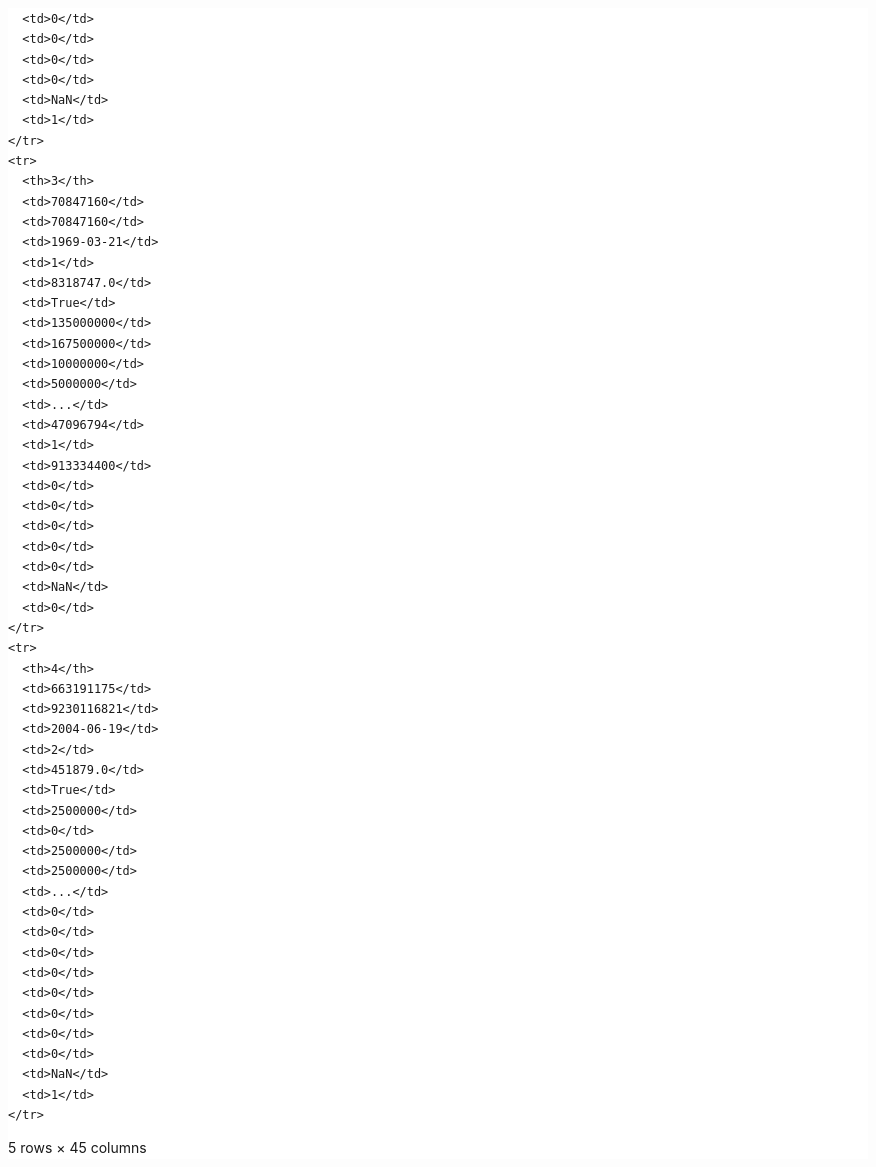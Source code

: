       <td>0</td>
      <td>0</td>
      <td>0</td>
      <td>0</td>
      <td>NaN</td>
      <td>1</td>
    </tr>
    <tr>
      <th>3</th>
      <td>70847160</td>
      <td>70847160</td>
      <td>1969-03-21</td>
      <td>1</td>
      <td>8318747.0</td>
      <td>True</td>
      <td>135000000</td>
      <td>167500000</td>
      <td>10000000</td>
      <td>5000000</td>
      <td>...</td>
      <td>47096794</td>
      <td>1</td>
      <td>913334400</td>
      <td>0</td>
      <td>0</td>
      <td>0</td>
      <td>0</td>
      <td>0</td>
      <td>NaN</td>
      <td>0</td>
    </tr>
    <tr>
      <th>4</th>
      <td>663191175</td>
      <td>9230116821</td>
      <td>2004-06-19</td>
      <td>2</td>
      <td>451879.0</td>
      <td>True</td>
      <td>2500000</td>
      <td>0</td>
      <td>2500000</td>
      <td>2500000</td>
      <td>...</td>
      <td>0</td>
      <td>0</td>
      <td>0</td>
      <td>0</td>
      <td>0</td>
      <td>0</td>
      <td>0</td>
      <td>0</td>
      <td>NaN</td>
      <td>1</td>
    </tr>
  </tbody>
</table>
<p>5 rows × 45 columns</p>
</div>
